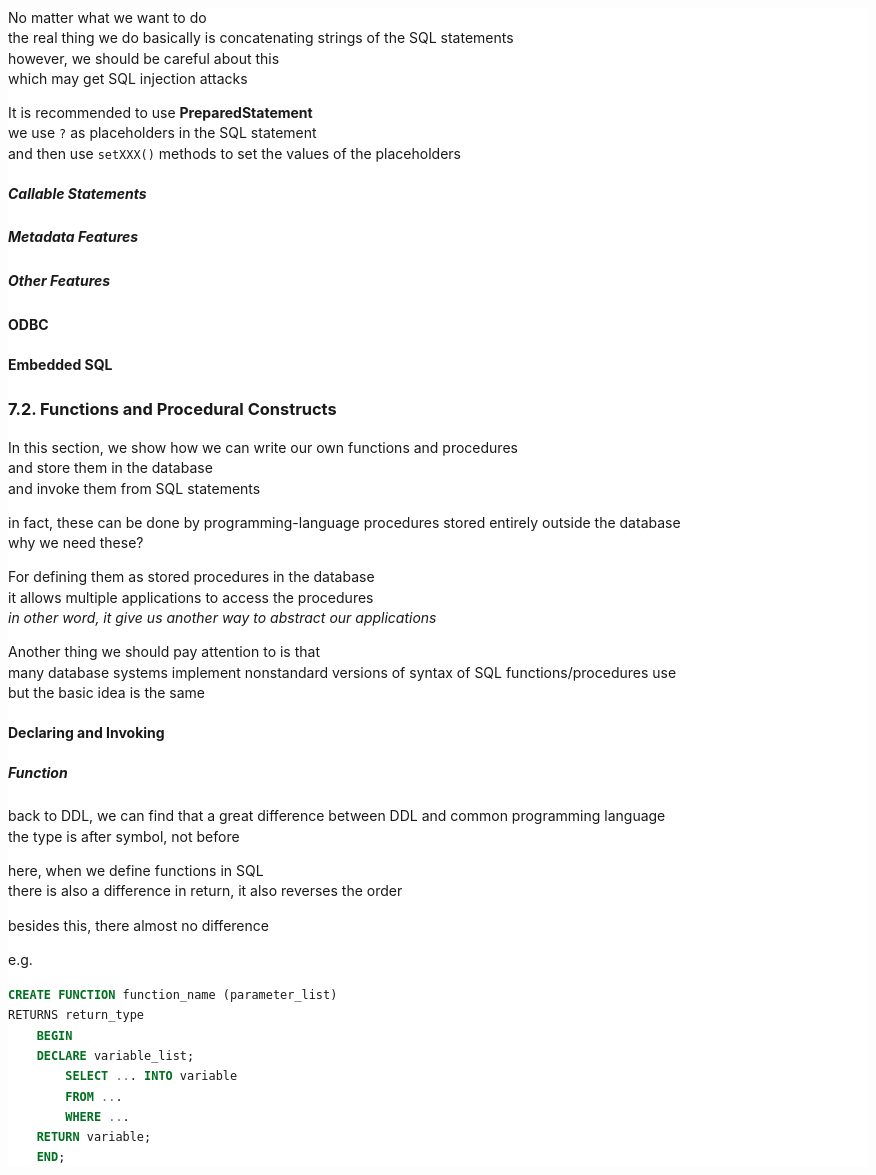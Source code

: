 No matter what we want to do  
the real thing we do basically is concatenating strings of the SQL statements  
however, we should be careful about this  
which may get SQL injection attacks  

It is recommended to use **PreparedStatement**  
we use `?` as placeholders in the SQL statement  
and then use `setXXX()` methods to set the values of the placeholders  

##### Callable Statements

##### Metadata Features

##### Other Features

#### ODBC

#### Embedded SQL

### 7.2. Functions and Procedural Constructs

In this section, we show how we can write our own functions and procedures  
and store them in the database  
and invoke them from SQL statements  

in fact, these can be done by programming-language procedures stored entirely outside the database  
why we need these?  

For defining them as stored procedures in the database  
it allows multiple applications to access the procedures  
*in other word, it give us another way to abstract our applications*  

Another thing we should pay attention to is that  
many database systems implement nonstandard versions of syntax of SQL functions/procedures use  
but the basic idea is the same  

#### Declaring and Invoking

##### Function

back to DDL, we can find that a great difference between DDL and common programming language  
the type is after symbol, not before  

here, when we define functions in SQL  
there is also a difference in return, it also reverses the order  

besides this, there almost no difference  

e.g.  

```sql
CREATE FUNCTION function_name (parameter_list)
RETURNS return_type
    BEGIN
    DECLARE variable_list;
        SELECT ... INTO variable
        FROM ...
        WHERE ...
    RETURN variable;
    END;
```
